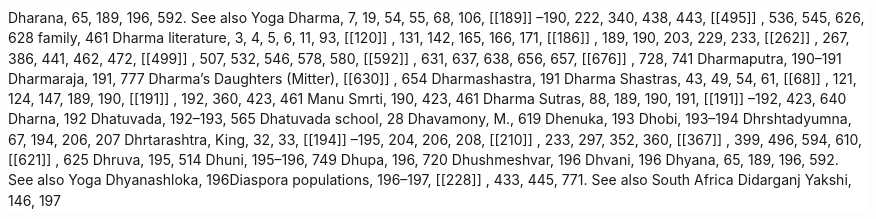 Dharana, 65, 189, 196, 592. See
also Yoga
Dharma, 7, 19, 54, 55, 68, 106,
[[189]]
–190, 222, 340, 438, 443,
[[495]]
, 536, 545, 626, 628
family, 461
Dharma literature, 3, 4, 5, 6, 11, 93,
[[120]]
, 131, 142, 165, 166, 171,
[[186]]
, 189, 190, 203, 229, 233,
[[262]]
, 267, 386, 441, 462, 472,
[[499]]
, 507, 532, 546, 578, 580,
[[592]]
, 631, 637, 638, 656, 657,
[[676]]
, 728, 741
Dharmaputra, 190–191
Dharmaraja, 191, 777
Dharma’s Daughters (Mitter),
[[630]]
, 654
Dharmashastra, 191
Dharma Shastras, 43, 49, 54, 61,
[[68]]
, 121, 124, 147, 189, 190,
[[191]]
, 192, 360, 423, 461
Manu Smrti, 190, 423, 461
Dharma Sutras, 88, 189, 190, 191,
[[191]]
–192, 423, 640
Dharna, 192
Dhatuvada, 192–193, 565
Dhatuvada school, 28
Dhavamony, M., 619
Dhenuka, 193
Dhobi, 193–194
Dhrshtadyumna, 67, 194, 206, 207
Dhrtarashtra, King, 32, 33,
[[194]]
–195, 204, 206, 208,
[[210]]
, 233, 297, 352, 360,
[[367]]
, 399, 496, 594, 610,
[[621]]
, 625
Dhruva, 195, 514
Dhuni, 195–196, 749
Dhupa, 196, 720
Dhushmeshvar, 196
Dhvani, 196
Dhyana, 65, 189, 196, 592. See
also Yoga
Dhyanashloka, 196Diaspora populations, 196–197,
[[228]]
, 433, 445, 771. See also
South Africa
Didarganj Yakshi, 146, 197